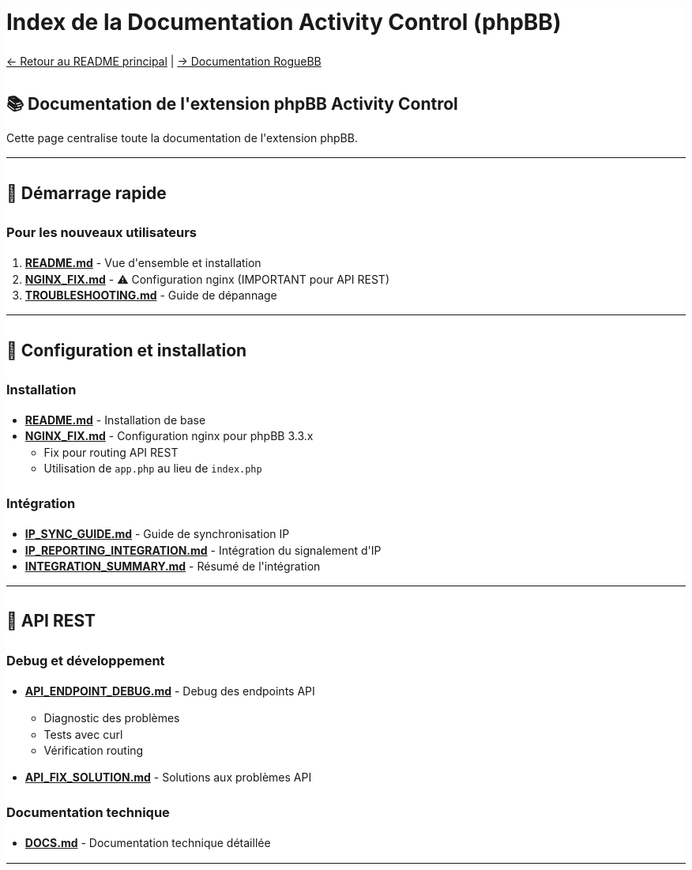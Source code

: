 # Index de la Documentation Activity Control (phpBB)

[← Retour au README principal](../README.md) | [→ Documentation RogueBB](../roguebb/docs/INDEX.md)

## 📚 Documentation de l'extension phpBB Activity Control

Cette page centralise toute la documentation de l'extension phpBB.

---

## 🚀 Démarrage rapide

### Pour les nouveaux utilisateurs
1. **[README.md](README.md)** - Vue d'ensemble et installation
2. **[NGINX_FIX.md](NGINX_FIX.md)** - ⚠️ Configuration nginx (IMPORTANT pour API REST)
3. **[TROUBLESHOOTING.md](TROUBLESHOOTING.md)** - Guide de dépannage

---

## 🔧 Configuration et installation

### Installation
- **[README.md](README.md)** - Installation de base
- **[NGINX_FIX.md](NGINX_FIX.md)** - Configuration nginx pour phpBB 3.3.x
  - Fix pour routing API REST
  - Utilisation de `app.php` au lieu de `index.php`

### Intégration
- **[IP_SYNC_GUIDE.md](IP_SYNC_GUIDE.md)** - Guide de synchronisation IP
- **[IP_REPORTING_INTEGRATION.md](IP_REPORTING_INTEGRATION.md)** - Intégration du signalement d'IP
- **[INTEGRATION_SUMMARY.md](INTEGRATION_SUMMARY.md)** - Résumé de l'intégration

---

## 🔌 API REST

### Debug et développement
- **[API_ENDPOINT_DEBUG.md](API_ENDPOINT_DEBUG.md)** - Debug des endpoints API
  - Diagnostic des problèmes
  - Tests avec curl
  - Vérification routing
  
- **[API_FIX_SOLUTION.md](API_FIX_SOLUTION.md)** - Solutions aux problèmes API

### Documentation technique
- **[DOCS.md](DOCS.md)** - Documentation technique détaillée

---

